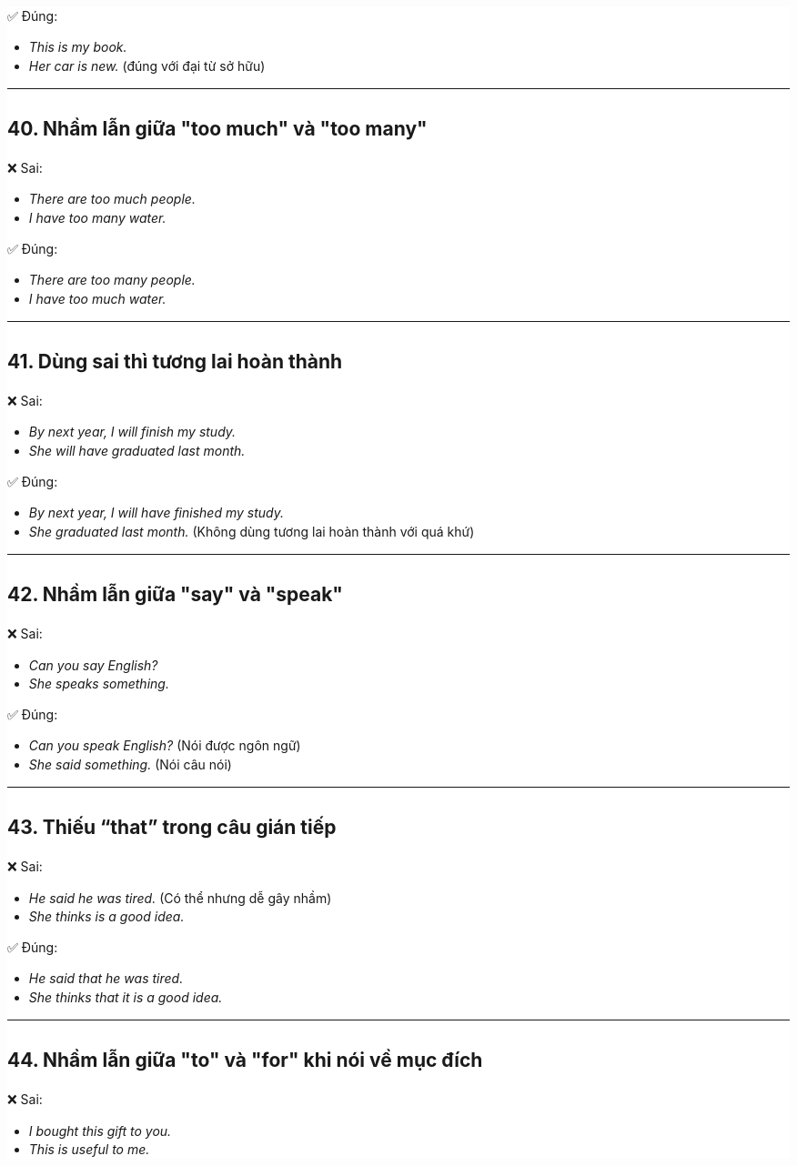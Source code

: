 ✅ Đúng:  
- *This is my book.*  
- *Her car is new.* (đúng với đại từ sở hữu)

---

## 40. Nhầm lẫn giữa "too much" và "too many"  
❌ Sai:  
- *There are too much people.*  
- *I have too many water.*

✅ Đúng:  
- *There are too many people.*  
- *I have too much water.*

---

 ## 41. Dùng sai thì tương lai hoàn thành  
❌ Sai:  
- *By next year, I will finish my study.*  
- *She will have graduated last month.*

✅ Đúng:  
- *By next year, I will have finished my study.*  
- *She graduated last month.* (Không dùng tương lai hoàn thành với quá khứ)

---

## 42. Nhầm lẫn giữa "say" và "speak"  
❌ Sai:  
- *Can you say English?*  
- *She speaks something.*

✅ Đúng:  
- *Can you speak English?* (Nói được ngôn ngữ)  
- *She said something.* (Nói câu nói)

---

## 43. Thiếu “that” trong câu gián tiếp  
❌ Sai:  
- *He said he was tired.* (Có thể nhưng dễ gây nhầm)  
- *She thinks is a good idea.*

✅ Đúng:  
- *He said that he was tired.*  
- *She thinks that it is a good idea.*

---

## 44. Nhầm lẫn giữa "to" và "for" khi nói về mục đích  
❌ Sai:  
- *I bought this gift to you.*  
- *This is useful to me.*
